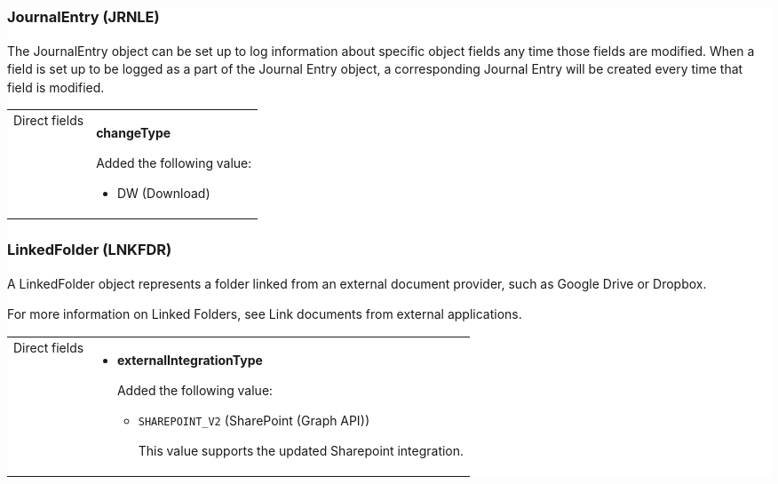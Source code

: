 ### JournalEntry (JRNLE)

The JournalEntry object can be set up to log information about specific object fields any time those fields are modified. When a field is set up to be logged as a part of the Journal Entry object, a corresponding Journal Entry will be created every time that field is modified.

<table>
  <col/>
  <col/>
  <tbody>
    <tr>
      <td role="rowheader">Direct fields</td>
      <td>
        <p><b>changeType</b>
        </p>
        <p>Added the following value: </p>
        <ul>
          <li>
            <p>DW (Download)</p>
          </li>
        </ul>
      </td>
    </tr>
  </tbody>
</table>

### LinkedFolder (LNKFDR)

A LinkedFolder object represents a folder linked from an external document provider, such as Google Drive or Dropbox.

For more information on Linked Folders, see Link documents from external applications.

<table>
  <col/>
  <col/>
  <tbody>
    <tr>
      <td role="rowheader">Direct fields</td>
      <td>
        <ul>
          <li>
            <p><b>externalIntegrationType</b>
            </p>
            <p>Added the following value: </p>
            <ul>
              <li>
                <p><code>SHAREPOINT_V2</code> (SharePoint (Graph API))</p>
                <p>This value supports the updated Sharepoint integration.</p>
              </li>
            </ul>
          </li>
        </ul>
      </td>
    </tr>
  </tbody>
</table>
